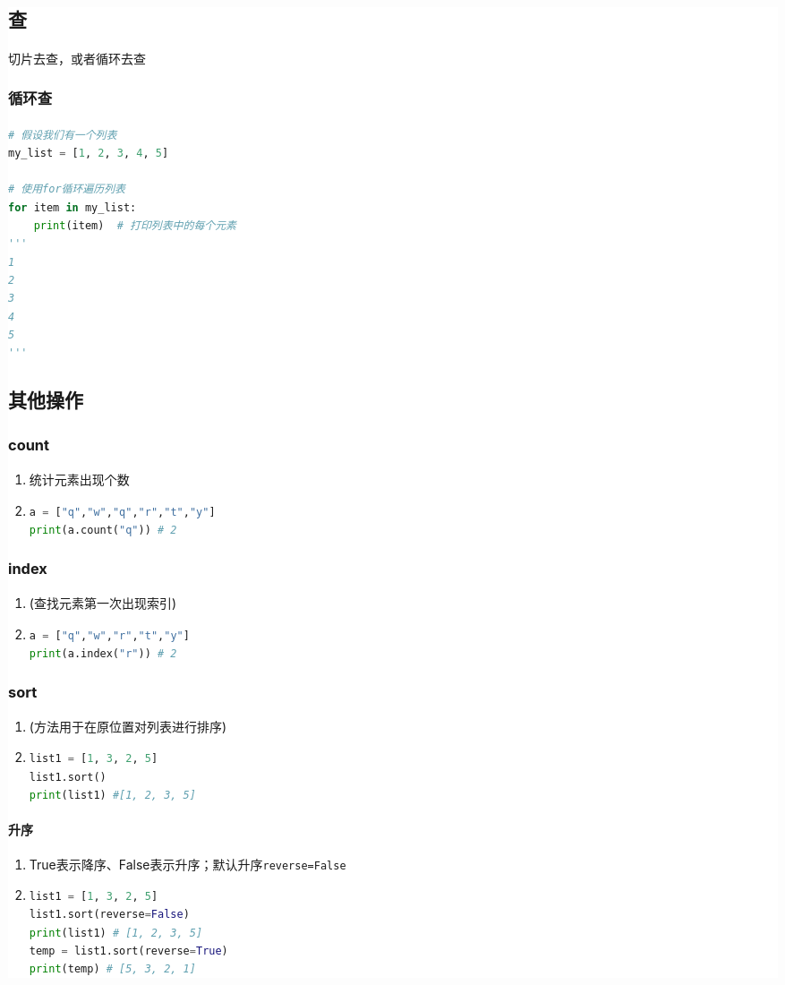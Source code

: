 ## 查

切片去查，或者循环去查

### 循环查

```python 
# 假设我们有一个列表
my_list = [1, 2, 3, 4, 5]
 
# 使用for循环遍历列表
for item in my_list:
    print(item)  # 打印列表中的每个元素
'''
1
2
3
4
5
'''
```

## 其他操作

### count

1. 统计元素出现个数

2. ```python
   a = ["q","w","q","r","t","y"]
   print(a.count("q")) # 2
   ```

### index

1. (查找元素第一次出现索引)

2. ```python
   a = ["q","w","r","t","y"]
   print(a.index("r")) # 2
   ```

### sort 

1. (方法用于在原位置对列表进行排序)

2. ```python
   list1 = [1, 3, 2, 5]
   list1.sort()
   print(list1) #[1, 2, 3, 5]
   ```

#### 升序

1. True表示降序、False表示升序；默认升序`reverse=False`

2. ```python
   list1 = [1, 3, 2, 5]
   list1.sort(reverse=False)
   print(list1) # [1, 2, 3, 5]
   temp = list1.sort(reverse=True)
   print(temp) # [5, 3, 2, 1]
   ```
